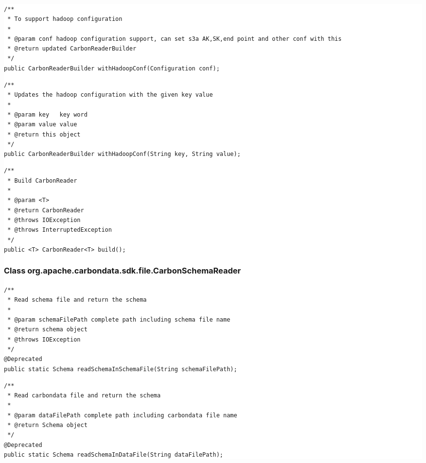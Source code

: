 ```
/**
 * To support hadoop configuration
 *
 * @param conf hadoop configuration support, can set s3a AK,SK,end point and other conf with this
 * @return updated CarbonReaderBuilder
 */
public CarbonReaderBuilder withHadoopConf(Configuration conf);
```

```
/**
 * Updates the hadoop configuration with the given key value
 *
 * @param key   key word
 * @param value value
 * @return this object
 */
public CarbonReaderBuilder withHadoopConf(String key, String value);
```
  
```
/**
 * Build CarbonReader
 *
 * @param <T>
 * @return CarbonReader
 * @throws IOException
 * @throws InterruptedException
 */
public <T> CarbonReader<T> build();
```
### Class org.apache.carbondata.sdk.file.CarbonSchemaReader
```
/**
 * Read schema file and return the schema
 *
 * @param schemaFilePath complete path including schema file name
 * @return schema object
 * @throws IOException
 */
@Deprecated
public static Schema readSchemaInSchemaFile(String schemaFilePath);
```

```
/**
 * Read carbondata file and return the schema
 *
 * @param dataFilePath complete path including carbondata file name
 * @return Schema object
 */
@Deprecated
public static Schema readSchemaInDataFile(String dataFilePath);
```

